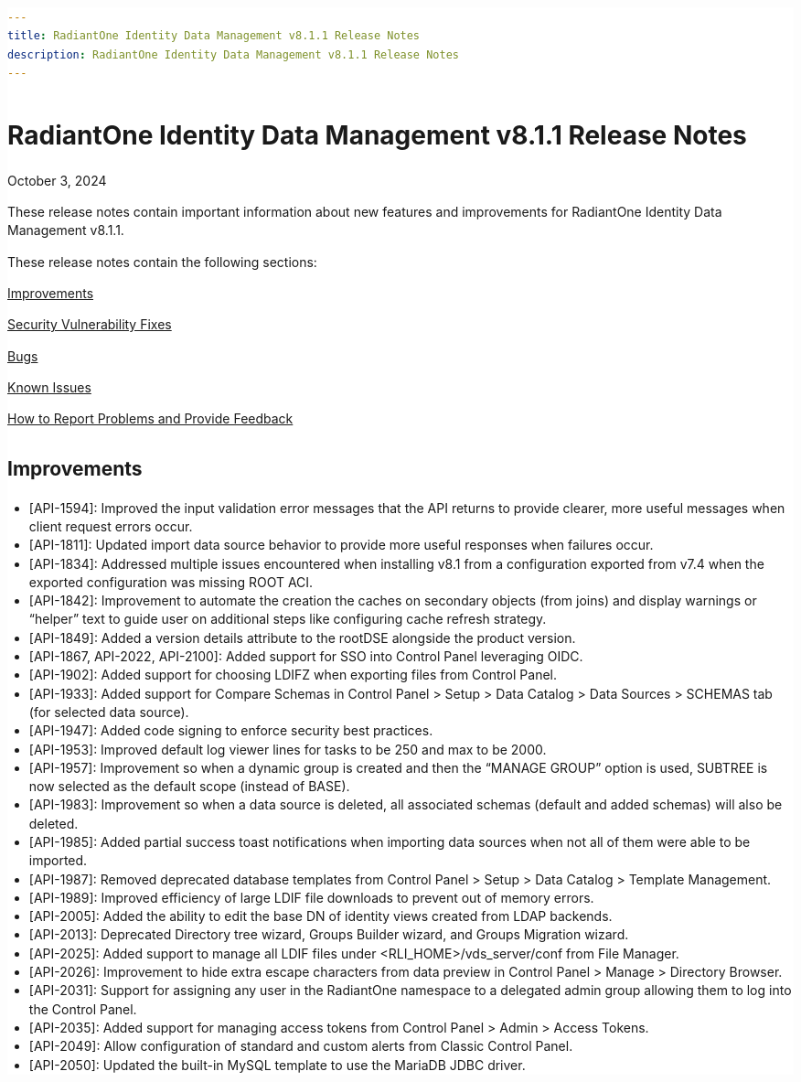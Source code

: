 ```yaml
---
title: RadiantOne Identity Data Management v8.1.1 Release Notes
description: RadiantOne Identity Data Management v8.1.1 Release Notes
---
```


# RadiantOne Identity Data Management v8.1.1 Release Notes

October 3, 2024

These release notes contain important information about new features and improvements for RadiantOne Identity Data Management v8.1.1.

These release notes contain the following sections:

[Improvements](#improvements)

[Security Vulnerability Fixes](#security-vulnerability-fixes)

[Bugs](#bugs)

[Known Issues](#known-issues)

[How to Report Problems and Provide Feedback](#how-to-report-problems-and-provide-feedback)

## Improvements

- [API-1594]: Improved the input validation error messages that the API returns to provide clearer, more useful messages when client request errors occur. 
- [API-1811]: Updated import data source behavior to provide more useful responses when failures occur. 
- [API-1834]: Addressed multiple issues encountered when installing v8.1 from a configuration exported from v7.4 when the exported configuration was missing ROOT ACI. 
- [API-1842]: Improvement to automate the creation the caches on secondary objects (from joins) and display warnings or “helper” text to guide user on additional steps like configuring cache refresh strategy. 
- [API-1849]: Added a version details attribute to the rootDSE alongside the product version. 
- [API-1867, API-2022, API-2100]: Added support for SSO into Control Panel leveraging OIDC. 
- [API-1902]: Added support for choosing LDIFZ when exporting files from Control Panel. 
- [API-1933]: Added support for Compare Schemas in Control Panel > Setup > Data Catalog > Data Sources > SCHEMAS tab (for selected data source). 
- [API-1947]: Added code signing to enforce security best practices. 
- [API-1953]: Improved default log viewer lines for tasks to be 250 and max to be 2000.
- [API-1957]: Improvement so when a dynamic group is created and then the “MANAGE GROUP” option is used, SUBTREE is now selected as the default scope (instead of BASE). 
- [API-1983]: Improvement so when a data source is deleted, all associated schemas (default and added schemas) will also be deleted. 
- [API-1985]: Added partial success toast notifications when importing data sources when not all of them were able to be imported.
- [API-1987]: Removed deprecated database templates from Control Panel > Setup > Data Catalog > Template Management. 
- [API-1989]: Improved efficiency of large LDIF file downloads to prevent out of memory errors. 
- [API-2005]: Added the ability to edit the base DN of identity views created from LDAP backends. 
- [API-2013]: Deprecated Directory tree wizard, Groups Builder wizard, and Groups Migration wizard. 
- [API-2025]: Added support to manage all LDIF files under  <RLI_HOME>/vds_server/conf from File Manager.  
- [API-2026]: Improvement to hide extra escape characters from data preview in Control Panel > Manage > Directory Browser. 
- [API-2031]: Support for assigning any user in the RadiantOne namespace to a delegated admin group allowing them to log into the Control Panel. 
- [API-2035]: Added support for managing access tokens from Control Panel > Admin > Access Tokens. 
- [API-2049]: Allow  configuration of standard and custom alerts from Classic Control Panel. 
- [API-2050]: Updated the built-in MySQL template to use the MariaDB JDBC driver. 